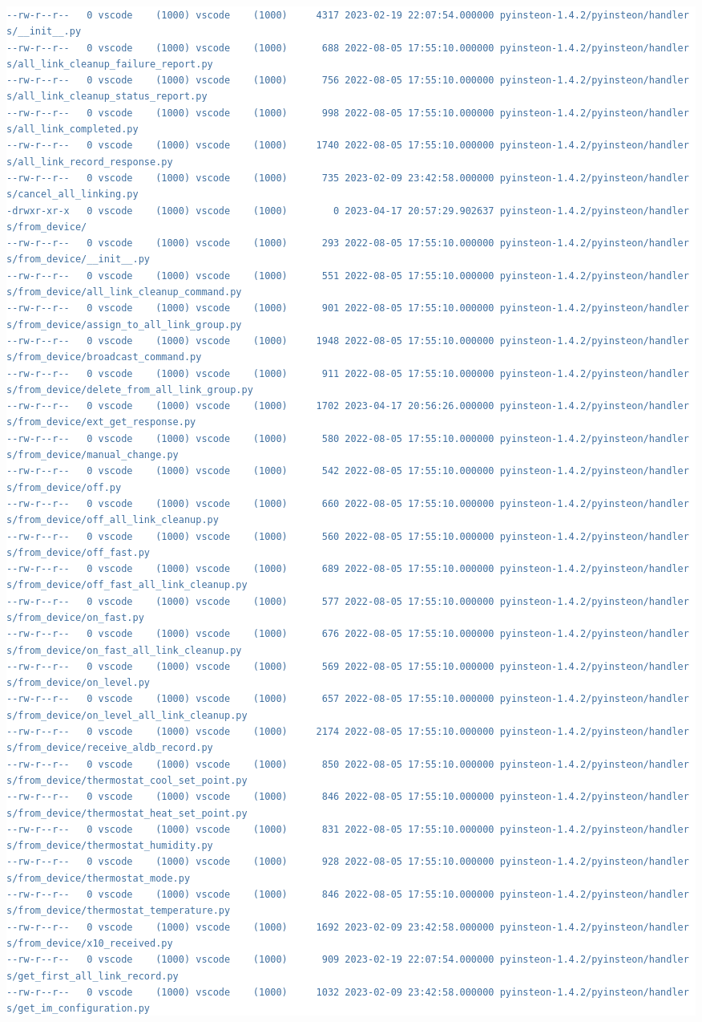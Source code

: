 ```diff
--rw-r--r--   0 vscode    (1000) vscode    (1000)     4317 2023-02-19 22:07:54.000000 pyinsteon-1.4.2/pyinsteon/handlers/__init__.py
--rw-r--r--   0 vscode    (1000) vscode    (1000)      688 2022-08-05 17:55:10.000000 pyinsteon-1.4.2/pyinsteon/handlers/all_link_cleanup_failure_report.py
--rw-r--r--   0 vscode    (1000) vscode    (1000)      756 2022-08-05 17:55:10.000000 pyinsteon-1.4.2/pyinsteon/handlers/all_link_cleanup_status_report.py
--rw-r--r--   0 vscode    (1000) vscode    (1000)      998 2022-08-05 17:55:10.000000 pyinsteon-1.4.2/pyinsteon/handlers/all_link_completed.py
--rw-r--r--   0 vscode    (1000) vscode    (1000)     1740 2022-08-05 17:55:10.000000 pyinsteon-1.4.2/pyinsteon/handlers/all_link_record_response.py
--rw-r--r--   0 vscode    (1000) vscode    (1000)      735 2023-02-09 23:42:58.000000 pyinsteon-1.4.2/pyinsteon/handlers/cancel_all_linking.py
-drwxr-xr-x   0 vscode    (1000) vscode    (1000)        0 2023-04-17 20:57:29.902637 pyinsteon-1.4.2/pyinsteon/handlers/from_device/
--rw-r--r--   0 vscode    (1000) vscode    (1000)      293 2022-08-05 17:55:10.000000 pyinsteon-1.4.2/pyinsteon/handlers/from_device/__init__.py
--rw-r--r--   0 vscode    (1000) vscode    (1000)      551 2022-08-05 17:55:10.000000 pyinsteon-1.4.2/pyinsteon/handlers/from_device/all_link_cleanup_command.py
--rw-r--r--   0 vscode    (1000) vscode    (1000)      901 2022-08-05 17:55:10.000000 pyinsteon-1.4.2/pyinsteon/handlers/from_device/assign_to_all_link_group.py
--rw-r--r--   0 vscode    (1000) vscode    (1000)     1948 2022-08-05 17:55:10.000000 pyinsteon-1.4.2/pyinsteon/handlers/from_device/broadcast_command.py
--rw-r--r--   0 vscode    (1000) vscode    (1000)      911 2022-08-05 17:55:10.000000 pyinsteon-1.4.2/pyinsteon/handlers/from_device/delete_from_all_link_group.py
--rw-r--r--   0 vscode    (1000) vscode    (1000)     1702 2023-04-17 20:56:26.000000 pyinsteon-1.4.2/pyinsteon/handlers/from_device/ext_get_response.py
--rw-r--r--   0 vscode    (1000) vscode    (1000)      580 2022-08-05 17:55:10.000000 pyinsteon-1.4.2/pyinsteon/handlers/from_device/manual_change.py
--rw-r--r--   0 vscode    (1000) vscode    (1000)      542 2022-08-05 17:55:10.000000 pyinsteon-1.4.2/pyinsteon/handlers/from_device/off.py
--rw-r--r--   0 vscode    (1000) vscode    (1000)      660 2022-08-05 17:55:10.000000 pyinsteon-1.4.2/pyinsteon/handlers/from_device/off_all_link_cleanup.py
--rw-r--r--   0 vscode    (1000) vscode    (1000)      560 2022-08-05 17:55:10.000000 pyinsteon-1.4.2/pyinsteon/handlers/from_device/off_fast.py
--rw-r--r--   0 vscode    (1000) vscode    (1000)      689 2022-08-05 17:55:10.000000 pyinsteon-1.4.2/pyinsteon/handlers/from_device/off_fast_all_link_cleanup.py
--rw-r--r--   0 vscode    (1000) vscode    (1000)      577 2022-08-05 17:55:10.000000 pyinsteon-1.4.2/pyinsteon/handlers/from_device/on_fast.py
--rw-r--r--   0 vscode    (1000) vscode    (1000)      676 2022-08-05 17:55:10.000000 pyinsteon-1.4.2/pyinsteon/handlers/from_device/on_fast_all_link_cleanup.py
--rw-r--r--   0 vscode    (1000) vscode    (1000)      569 2022-08-05 17:55:10.000000 pyinsteon-1.4.2/pyinsteon/handlers/from_device/on_level.py
--rw-r--r--   0 vscode    (1000) vscode    (1000)      657 2022-08-05 17:55:10.000000 pyinsteon-1.4.2/pyinsteon/handlers/from_device/on_level_all_link_cleanup.py
--rw-r--r--   0 vscode    (1000) vscode    (1000)     2174 2022-08-05 17:55:10.000000 pyinsteon-1.4.2/pyinsteon/handlers/from_device/receive_aldb_record.py
--rw-r--r--   0 vscode    (1000) vscode    (1000)      850 2022-08-05 17:55:10.000000 pyinsteon-1.4.2/pyinsteon/handlers/from_device/thermostat_cool_set_point.py
--rw-r--r--   0 vscode    (1000) vscode    (1000)      846 2022-08-05 17:55:10.000000 pyinsteon-1.4.2/pyinsteon/handlers/from_device/thermostat_heat_set_point.py
--rw-r--r--   0 vscode    (1000) vscode    (1000)      831 2022-08-05 17:55:10.000000 pyinsteon-1.4.2/pyinsteon/handlers/from_device/thermostat_humidity.py
--rw-r--r--   0 vscode    (1000) vscode    (1000)      928 2022-08-05 17:55:10.000000 pyinsteon-1.4.2/pyinsteon/handlers/from_device/thermostat_mode.py
--rw-r--r--   0 vscode    (1000) vscode    (1000)      846 2022-08-05 17:55:10.000000 pyinsteon-1.4.2/pyinsteon/handlers/from_device/thermostat_temperature.py
--rw-r--r--   0 vscode    (1000) vscode    (1000)     1692 2023-02-09 23:42:58.000000 pyinsteon-1.4.2/pyinsteon/handlers/from_device/x10_received.py
--rw-r--r--   0 vscode    (1000) vscode    (1000)      909 2023-02-19 22:07:54.000000 pyinsteon-1.4.2/pyinsteon/handlers/get_first_all_link_record.py
--rw-r--r--   0 vscode    (1000) vscode    (1000)     1032 2023-02-09 23:42:58.000000 pyinsteon-1.4.2/pyinsteon/handlers/get_im_configuration.py
```